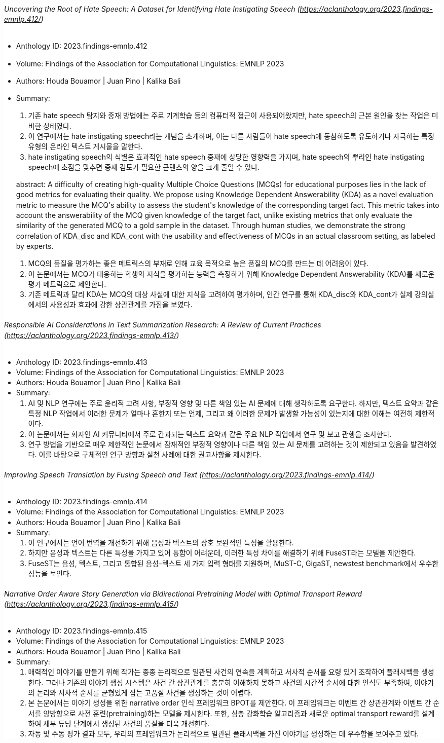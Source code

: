 ###### Uncovering the Root of Hate Speech: A Dataset for Identifying Hate Instigating Speech (https://aclanthology.org/2023.findings-emnlp.412/)
- Anthology ID: 2023.findings-emnlp.412 
- Volume: Findings of the Association for Computational Linguistics: EMNLP 2023 
- Authors: Houda Bouamor | Juan Pino | Kalika Bali 
- Summary: 
    1. 기존 hate speech 탐지와 중재 방법에는 주로 기계학습 등의 컴퓨터적 접근이 사용되어왔지만, hate speech의 근본 원인을 찾는 작업은 미비한 상태였다. 
    2. 이 연구에서는 hate instigating speech라는 개념을 소개하며, 이는 다른 사람들이 hate speech에 동참하도록 유도하거나 자극하는 특정 유형의 온라인 텍스트 게시물을 말한다. 
    3. hate instigating speech의 식별은 효과적인 hate speech 중재에 상당한 영향력을 가지며, hate speech의 뿌리인 hate instigating speech에 초점을 맞추면 중재 검토가 필요한 콘텐츠의 양을 크게 줄일 수 있다.
    
    abstract: A difficulty of creating high-quality Multiple Choice Questions (MCQs) for educational purposes lies in the lack of good metrics for evaluating their quality. We propose using Knowledge Dependent Answerability (KDA) as a novel evaluation metric to measure the MCQ's ability to assess the student's knowledge of the corresponding target fact. This metric takes into account the answerability of the MCQ given knowledge of the target fact, unlike existing metrics that only evaluate the similarity of the generated MCQ to a gold sample in the dataset. Through human studies, we demonstrate the strong correlation of KDA_disc and KDA_cont with the usability and effectiveness of MCQs in an actual classroom setting, as labeled by experts.
    
    1. MCQ의 품질을 평가하는 좋은 메트릭스의 부재로 인해 교육 목적으로 높은 품질의 MCQ를 만드는 데 어려움이 있다. 
    2. 이 논문에서는 MCQ가 대응하는 학생의 지식을 평가하는 능력을 측정하기 위해 Knowledge Dependent Answerability (KDA)를 새로운 평가 메트릭으로 제안한다. 
    3. 기존 메트릭과 달리 KDA는 MCQ의 대상 사실에 대한 지식을 고려하여 평가하며, 인간 연구를 통해 KDA_disc와 KDA_cont가 실제 강의실에서의 사용성과 효과에 강한 상관관계를 가짐을 보였다.

###### Responsible AI Considerations in Text Summarization Research: A Review of Current Practices (https://aclanthology.org/2023.findings-emnlp.413/)
- Anthology ID: 2023.findings-emnlp.413 
- Volume: Findings of the Association for Computational Linguistics: EMNLP 2023 
- Authors: Houda Bouamor | Juan Pino | Kalika Bali 
- Summary: 
    1. AI 및 NLP 연구에는 주로 윤리적 고려 사항, 부정적 영향 및 다른 책임 있는 AI 문제에 대해 생각하도록 요구한다. 하지만, 텍스트 요약과 같은 특정 NLP 작업에서 이러한 문제가 얼마나 흔한지 또는 언제, 그리고 왜 이러한 문제가 발생할 가능성이 있는지에 대한 이해는 여전히 제한적이다.
    2. 이 논문에서는 화자인 AI 커뮤니티에서 주로 간과되는 텍스트 요약과 같은 주요 NLP 작업에서 연구 및 보고 관행을 조사한다.
    3. 연구 방법을 기반으로 매우 제한적인 논문에서 잠재적인 부정적 영향이나 다른 책임 있는 AI 문제를 고려하는 것이 제한되고 있음을 발견하였다. 이를 바탕으로 구체적인 연구 방향과 실천 사례에 대한 권고사항을 제시한다.

###### Improving Speech Translation by Fusing Speech and Text (https://aclanthology.org/2023.findings-emnlp.414/)
- Anthology ID: 2023.findings-emnlp.414 
- Volume: Findings of the Association for Computational Linguistics: EMNLP 2023 
- Authors: Houda Bouamor | Juan Pino | Kalika Bali 
- Summary: 
    1. 이 연구에서는 언어 번역을 개선하기 위해 음성과 텍스트의 상호 보완적인 특성을 활용한다.
    2. 하지만 음성과 텍스트는 다른 특성을 가지고 있어 통합이 어려운데, 이러한 특성 차이를 해결하기 위해 FuseST라는 모델을 제안한다.
    3. FuseST는 음성, 텍스트, 그리고 통합된 음성-텍스트 세 가지 입력 형태를 지원하며, MuST-C, GigaST, newstest benchmark에서 우수한 성능을 보인다.

###### Narrative Order Aware Story Generation via Bidirectional Pretraining Model with Optimal Transport Reward (https://aclanthology.org/2023.findings-emnlp.415/)
- Anthology ID: 2023.findings-emnlp.415 
- Volume: Findings of the Association for Computational Linguistics: EMNLP 2023 
- Authors: Houda Bouamor | Juan Pino | Kalika Bali 
- Summary: 
    1. 매력적인 이야기를 만들기 위해 작가는 종종 논리적으로 일관된 사건의 연속을 계획하고 서사적 순서를 요령 있게 조작하여 플래시백을 생성한다. 그러나 기존의 이야기 생성 시스템은 사건 간 상관관계를 충분히 이해하지 못하고 사건의 시간적 순서에 대한 인식도 부족하여, 이야기의 논리와 서사적 순서를 균형있게 잡는 고품질 사건을 생성하는 것이 어렵다.
    2. 본 논문에서는 이야기 생성을 위한 narrative order 인식 프레임워크 BPOT를 제안한다. 이 프레임워크는 이벤트 간 상관관계와 이벤트 간 순서를 양방향으로 사전 훈련(pretraining)하는 모델을 제시한다. 또한, 심층 강화학습 알고리즘과 새로운 optimal transport reward를 설계하여 세부 튜닝 단계에서 생성된 사건의 품질을 더욱 개선한다.
    3. 자동 및 수동 평가 결과 모두, 우리의 프레임워크가 논리적으로 일관된 플래시백을 가진 이야기를 생성하는 데 우수함을 보여주고 있다.